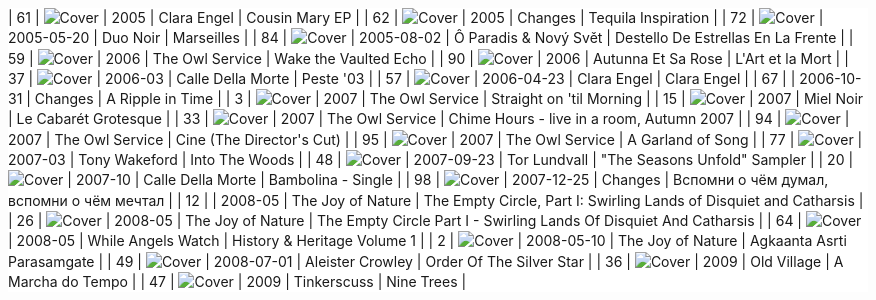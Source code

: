 | 61 | ![Cover](https://i.discogs.com/iZE0cV8TGJeByDoqq59hHlNurwJKV1gF3jxGJb8alXc/rs:fit/g:sm/q:40/h:150/w:150/czM6Ly9kaXNjb2dz/LWRhdGFiYXNlLWlt/YWdlcy9SLTQwODEx/MDMtMTM1NDYwNTgz/Ny0zMTEzLmpwZWc.jpeg) | 2005 | Clara Engel | Cousin Mary EP |
| 62 | ![Cover](https://i.discogs.com/-aEc0DXtjqanerE8ipWFauMf7k8kPM2gknVe8w3HUyQ/rs:fit/g:sm/q:40/h:150/w:150/czM6Ly9kaXNjb2dz/LWRhdGFiYXNlLWlt/YWdlcy9SLTg0OTcy/Ni0xMTc0NDIxNzI5/LmpwZWc.jpeg) | 2005 | Changes | Tequila Inspiration |
| 72 | ![Cover](https://i.discogs.com/pzZgB_sLtYwBcTfsr0zjoROcfg7MhdH0Hs3yhC_B9Zg/rs:fit/g:sm/q:40/h:150/w:150/czM6Ly9kaXNjb2dz/LWRhdGFiYXNlLWlt/YWdlcy9SLTU2MDM4/Mi0xMTMxNjEzNTA3/LmpwZWc.jpeg) | 2005-05-20 | Duo Noir | Marseilles |
| 84 | ![Cover](https://i.discogs.com/gRJYJeSUeV4G7vgGYjUhfSA0WVyZt9wwnLSjTP4zDus/rs:fit/g:sm/q:40/h:150/w:150/czM6Ly9kaXNjb2dz/LWRhdGFiYXNlLWlt/YWdlcy9SLTQ5NDcw/MS0xMjMzOTM4Nzc0/LmpwZWc.jpeg) | 2005-08-02 | Ô Paradis &amp; Nový Svět | Destello De Estrellas En La Frente |
| 59 | ![Cover](https://i.discogs.com/cR4YNPVVfhDA4XwfidI7Fmepr4-Q_1UdNXOeVgKVPn8/rs:fit/g:sm/q:40/h:150/w:150/czM6Ly9kaXNjb2dz/LWRhdGFiYXNlLWlt/YWdlcy9SLTExNDYy/NDktMTE5NTg0NjY4/NC5qcGVn.jpeg) | 2006 | The Owl Service | Wake the Vaulted Echo |
| 90 | ![Cover](https://i.discogs.com/xLFRUgBoCsfxvsJONGu5W8PpXUzyz6pnmEirQmj9K_Y/rs:fit/g:sm/q:40/h:150/w:150/czM6Ly9kaXNjb2dz/LWRhdGFiYXNlLWlt/YWdlcy9SLTgyMjg1/NS0xMTYyNDAyMzY3/LmpwZWc.jpeg) | 2006 | Autunna Et Sa Rose | L'Art et la Mort |
| 37 | ![Cover](https://i.discogs.com/dog-cbg58kY_TZ1SC89Z6NN1O4Ky3VcjK7HzMknHeHw/rs:fit/g:sm/q:40/h:150/w:150/czM6Ly9kaXNjb2dz/LWRhdGFiYXNlLWlt/YWdlcy9SLTcwNTU2/OS0xMTQ5OTQ3NzY2/LmpwZWc.jpeg) | 2006-03 | Calle Della Morte | Peste '03 |
| 57 | ![Cover](https://i.discogs.com/iZE0cV8TGJeByDoqq59hHlNurwJKV1gF3jxGJb8alXc/rs:fit/g:sm/q:40/h:150/w:150/czM6Ly9kaXNjb2dz/LWRhdGFiYXNlLWlt/YWdlcy9SLTQwODEx/MDMtMTM1NDYwNTgz/Ny0zMTEzLmpwZWc.jpeg) | 2006-04-23 | Clara Engel | Clara Engel |
| 67 |  | 2006-10-31 | Changes | A Ripple in Time |
| 3 | ![Cover](https://i.discogs.com/jLKYjrLSxqY2Cia4CvB6g8V_V8XO1b6WVo5MznxM3EI/rs:fit/g:sm/q:40/h:150/w:150/czM6Ly9kaXNjb2dz/LWRhdGFiYXNlLWlt/YWdlcy9SLTExNDYy/OTMtMTE5NTg0OTU1/Mi5qcGVn.jpeg) | 2007 | The Owl Service | Straight on 'til Morning |
| 15 | ![Cover](https://i.discogs.com/SXQPLom46xLw3ECaqt1MKLDyrlzWOetlwTAKOX2P_Yc/rs:fit/g:sm/q:40/h:150/w:150/czM6Ly9kaXNjb2dz/LWRhdGFiYXNlLWlt/YWdlcy9SLTEyODQ3/MjUtMTIwNjM3NzE1/OS5qcGVn.jpeg) | 2007 | Miel Noir | Le Cabarét Grotesque |
| 33 | ![Cover](https://i.discogs.com/RUWTQQWLwJlirRSZR_FVHyQFHROZABheUQm7ksGbOt0/rs:fit/g:sm/q:40/h:150/w:150/czM6Ly9kaXNjb2dz/LWRhdGFiYXNlLWlt/YWdlcy9SLTExNDYy/NTUtMTE5NTg0Nzg3/OC5qcGVn.jpeg) | 2007 | The Owl Service | Chime Hours - live in a room, Autumn 2007 |
| 94 | ![Cover](https://i.discogs.com/6UP64pF55calUkpb1sMeG5nyVweQXEX4DCY_PNtQWYw/rs:fit/g:sm/q:40/h:150/w:150/czM6Ly9kaXNjb2dz/LWRhdGFiYXNlLWlt/YWdlcy9SLTEwNjg1/MTYtMTE4OTcwNDA5/NC5qcGVn.jpeg) | 2007 | The Owl Service | Cine (The Director's Cut) |
| 95 | ![Cover](https://i.discogs.com/aCFD5WDWQxxFy1zzEhU5snEBuM6-VMZ68Hpq8fiM5Z4/rs:fit/g:sm/q:40/h:150/w:150/czM6Ly9kaXNjb2dz/LWRhdGFiYXNlLWlt/YWdlcy9SLTEwNjIx/MjMtMTE4OTE2NDQ3/Mi5qcGVn.jpeg) | 2007 | The Owl Service | A Garland of Song |
| 77 | ![Cover](https://i.discogs.com/2SKRN7aJOwVbwzd1G6Ejb_OTvR3OOUuq5Jj5m6guz6g/rs:fit/g:sm/q:40/h:150/w:150/czM6Ly9kaXNjb2dz/LWRhdGFiYXNlLWlt/YWdlcy9SLTkzNjA2/NC0xMTc0NzUwODMw/LmpwZWc.jpeg) | 2007-03 | Tony Wakeford | Into The Woods |
| 48 | ![Cover](https://i.discogs.com/vehRCP8u2KYnQbEBysx67W3JrvXypvR3aiLt1pwqUv0/rs:fit/g:sm/q:40/h:150/w:150/czM6Ly9kaXNjb2dz/LWRhdGFiYXNlLWlt/YWdlcy9SLTEwOTM1/NjQtMTM5MzA4Nzg5/MC04NDU5LmpwZWc.jpeg) | 2007-09-23 | Tor Lundvall | "The Seasons Unfold" Sampler |
| 20 | ![Cover](https://i.discogs.com/fskBtQL1MOJLvxlOWkJa3nEzXP7GBKB3HOWpA7z3fGI/rs:fit/g:sm/q:40/h:150/w:150/czM6Ly9kaXNjb2dz/LWRhdGFiYXNlLWlt/YWdlcy9SLTExMzY3/NTktMTE5NDk5NDUz/OS5qcGVn.jpeg) | 2007-10 | Calle Della Morte | Bambolina - Single |
| 98 | ![Cover](https://i.discogs.com/FvPHJRvCQdN1htoHOtsKgGQlM9j5MMxB3_AHNiFngDg/rs:fit/g:sm/q:40/h:150/w:150/czM6Ly9kaXNjb2dz/LWRhdGFiYXNlLWlt/YWdlcy9SLTI3Nzc5/MTUtMTMwMDYxMTc0/MS5qcGVn.jpeg) | 2007-12-25 | Changes | Вспомни о чём думал, вспомни о чём мечтал |
| 12 |  | 2008-05 | The Joy of Nature | The Empty Circle, Part I: Swirling Lands of Disquiet and Catharsis |
| 26 | ![Cover](https://i.discogs.com/PrCS3tMgSXMgk2PLk0gKP3bwx8Wqy1mXWk7z0ZpAxeE/rs:fit/g:sm/q:40/h:150/w:150/czM6Ly9kaXNjb2dz/LWRhdGFiYXNlLWlt/YWdlcy9SLTEzMjk5/ODQtMTIxMDE2OTMw/Mi5qcGVn.jpeg) | 2008-05 | The Joy of Nature | The Empty Circle Part I - Swirling Lands Of Disquiet And Catharsis |
| 64 | ![Cover](https://i.discogs.com/YZx1RpTRFDHHpgwVZ5h5MmnwkD68orIAQtcYGVpwouY/rs:fit/g:sm/q:40/h:150/w:150/czM6Ly9kaXNjb2dz/LWRhdGFiYXNlLWlt/YWdlcy9SLTEzMzM0/MDYtMTIxMTQzODg5/NC5qcGVn.jpeg) | 2008-05 | While Angels Watch | History &amp; Heritage Volume 1 |
| 2 | ![Cover](https://i.discogs.com/uspKiy6kooqQJ03jxMUFzHRQEylJxXK2qhTkQ2gqyIA/rs:fit/g:sm/q:40/h:150/w:150/czM6Ly9kaXNjb2dz/LWRhdGFiYXNlLWlt/YWdlcy9SLTEzMzY4/MjAtMTIxMDc3MTEy/My5qcGVn.jpeg) | 2008-05-10 | The Joy of Nature | Agkaanta Asrti Parasamgate |
| 49 | ![Cover](https://i.discogs.com/-TZ80Vn5mLGY9Sp48WWi28YCwN8HptKqHMlf4uwzAkU/rs:fit/g:sm/q:40/h:150/w:150/czM6Ly9kaXNjb2dz/LWRhdGFiYXNlLWlt/YWdlcy9SLTIwODg0/OTItMTI2MzMyMTgy/MC5qcGVn.jpeg) | 2008-07-01 | Aleister Crowley | Order Of The Silver Star |
| 36 | ![Cover](https://i.discogs.com/JwE7-aUqSCgY7qeID-Fx6BKhvikCY9edprGtRG6cP7c/rs:fit/g:sm/q:40/h:150/w:150/czM6Ly9kaXNjb2dz/LWRhdGFiYXNlLWlt/YWdlcy9SLTE4NTM4/ODc2LTE2MTk4NTE5/MjAtNTQ3OC5qcGVn.jpeg) | 2009 | Old Village | A Marcha do Tempo |
| 47 | ![Cover](https://i.discogs.com/LfP7oQT8IAtdrNtwuqch-cauix2G5fm4wyB_bhFf8I4/rs:fit/g:sm/q:40/h:150/w:150/czM6Ly9kaXNjb2dz/LWRhdGFiYXNlLWlt/YWdlcy9SLTEyNDEy/NDQ4LTE1MzQ3NzMw/NDQtMjkwOC5qcGVn.jpeg) | 2009 | Tinkerscuss | Nine Trees |